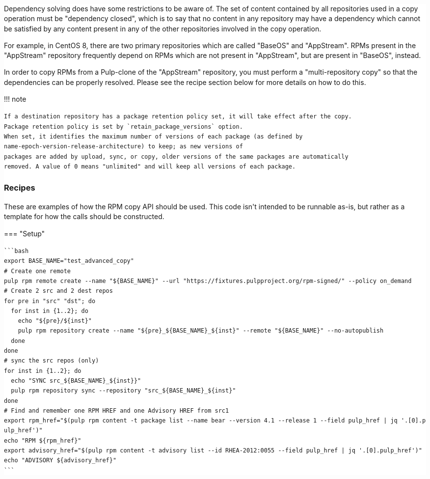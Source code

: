 Dependency solving does have some restrictions to be aware of. The set of content contained by
all repositories used in a copy operation must be "dependency closed", which is to say that no
content in any repository may have a dependency which cannot be satisfied by any content present
in any of the other repositories involved in the copy operation.

For example, in CentOS 8, there are two primary repositories which are called "BaseOS" and
"AppStream". RPMs present in the "AppStream" repository frequently depend on RPMs which are
not present in "AppStream", but are present in "BaseOS", instead.

In order to copy RPMs from a Pulp-clone of the "AppStream" repository, you must perform a
"multi-repository copy" so that the dependencies can be properly resolved. Please see the
recipe section below for more details on how to do this.

!!! note

    If a destination repository has a package retention policy set, it will take effect after the copy.
    Package retention policy is set by `retain_package_versions` option.
    When set, it identifies the maximum number of versions of each package (as defined by
    name-epoch-version-release-architecture) to keep; as new versions of
    packages are added by upload, sync, or copy, older versions of the same packages are automatically
    removed. A value of 0 means "unlimited" and will keep all versions of each package.

### Recipes

These are examples of how the RPM copy API should be used. This code isn't intended to be runnable
as-is, but rather as a template for how the calls should be constructed.

=== "Setup"

    ```bash
    export BASE_NAME="test_advanced_copy"
    # Create one remote
    pulp rpm remote create --name "${BASE_NAME}" --url "https://fixtures.pulpproject.org/rpm-signed/" --policy on_demand
    # Create 2 src and 2 dest repos
    for pre in "src" "dst"; do
      for inst in {1..2}; do
        echo "${pre}/${inst}"
        pulp rpm repository create --name "${pre}_${BASE_NAME}_${inst}" --remote "${BASE_NAME}" --no-autopublish
      done
    done
    # sync the src repos (only)
    for inst in {1..2}; do
      echo "SYNC src_${BASE_NAME}_${inst}}"
      pulp rpm repository sync --repository "src_${BASE_NAME}_${inst}"
    done
    # Find and remember one RPM HREF and one Advisory HREF from src1
    export rpm_href="$(pulp rpm content -t package list --name bear --version 4.1 --release 1 --field pulp_href | jq '.[0].pulp_href')"
    echo "RPM ${rpm_href}"
    export advisory_href="$(pulp rpm content -t advisory list --id RHEA-2012:0055 --field pulp_href | jq '.[0].pulp_href')"
    echo "ADVISORY ${advisory_href}"
    ```
